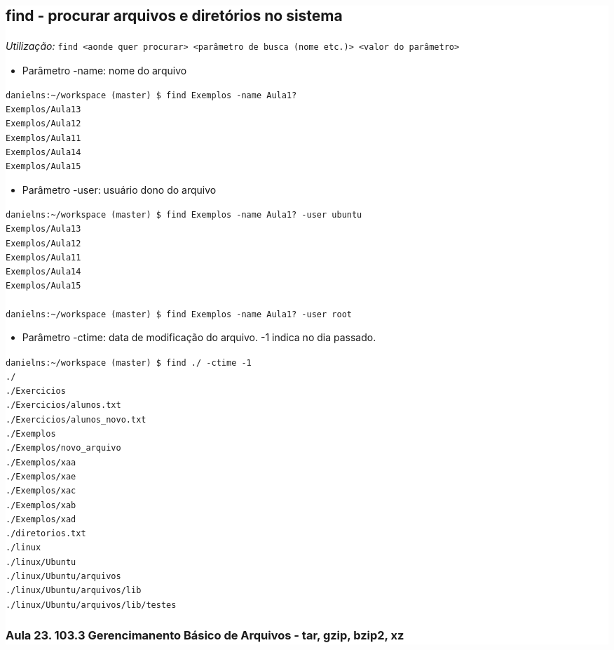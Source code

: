 ## find - procurar arquivos e diretórios no sistema

*Utilização:* `find <aonde quer procurar> <parâmetro de busca (nome etc.)> <valor do parâmetro>`

- Parâmetro -name: nome do arquivo

```console
danielns:~/workspace (master) $ find Exemplos -name Aula1?
Exemplos/Aula13
Exemplos/Aula12
Exemplos/Aula11
Exemplos/Aula14
Exemplos/Aula15
```

- Parâmetro -user: usuário dono do arquivo

```console
danielns:~/workspace (master) $ find Exemplos -name Aula1? -user ubuntu
Exemplos/Aula13
Exemplos/Aula12
Exemplos/Aula11
Exemplos/Aula14
Exemplos/Aula15

danielns:~/workspace (master) $ find Exemplos -name Aula1? -user root
```

- Parâmetro -ctime: data de modificação do arquivo. -1 indica no dia passado.

```console
danielns:~/workspace (master) $ find ./ -ctime -1
./
./Exercicios
./Exercicios/alunos.txt
./Exercicios/alunos_novo.txt
./Exemplos
./Exemplos/novo_arquivo
./Exemplos/xaa
./Exemplos/xae
./Exemplos/xac
./Exemplos/xab
./Exemplos/xad
./diretorios.txt
./linux
./linux/Ubuntu
./linux/Ubuntu/arquivos
./linux/Ubuntu/arquivos/lib
./linux/Ubuntu/arquivos/lib/testes
```

### Aula 23. 103.3 Gerencimanento Básico de Arquivos - tar, gzip, bzip2, xz
